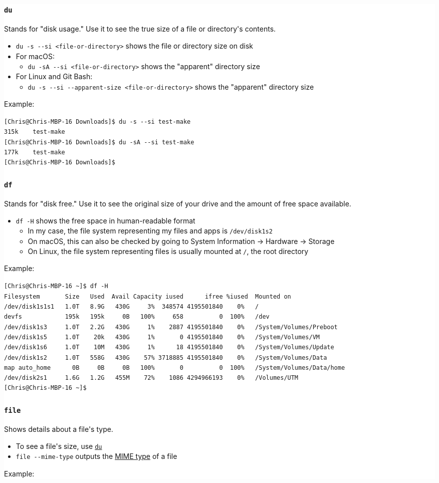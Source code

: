 ### `du`

Stands for "disk usage." Use it to see the true size of a file or directory's contents.

- `du -s --si <file-or-directory>` shows the file or directory size on disk
- For macOS:
    - `du -sA --si <file-or-directory>` shows the "apparent" directory size
- For Linux and Git Bash:
    - `du -s --si --apparent-size <file-or-directory>` shows the "apparent" directory size

Example:

```
[Chris@Chris-MBP-16 Downloads]$ du -s --si test-make
315k	test-make
[Chris@Chris-MBP-16 Downloads]$ du -sA --si test-make
177k	test-make
[Chris@Chris-MBP-16 Downloads]$
```

### `df`

Stands for "disk free." Use it to see the original size of your drive and the amount of free space available.

- `df -H` shows the free space in human-readable format
    - In my case, the file system representing my files and apps is `/dev/disk1s2`
    - On macOS, this can also be checked by going to System Information -> Hardware -> Storage
    - On Linux, the file system representing files is usually mounted at `/`, the root directory

Example:

```
[Chris@Chris-MBP-16 ~]$ df -H
Filesystem       Size   Used  Avail Capacity iused      ifree %iused  Mounted on
/dev/disk1s1s1   1.0T   8.9G   430G     3%  348574 4195501840    0%   /
devfs            195k   195k     0B   100%     658          0  100%   /dev
/dev/disk1s3     1.0T   2.2G   430G     1%    2887 4195501840    0%   /System/Volumes/Preboot
/dev/disk1s5     1.0T    20k   430G     1%       0 4195501840    0%   /System/Volumes/VM
/dev/disk1s6     1.0T    10M   430G     1%      18 4195501840    0%   /System/Volumes/Update
/dev/disk1s2     1.0T   558G   430G    57% 3718885 4195501840    0%   /System/Volumes/Data
map auto_home      0B     0B     0B   100%       0          0  100%   /System/Volumes/Data/home
/dev/disk2s1     1.6G   1.2G   455M    72%    1086 4294966193    0%   /Volumes/UTM
[Chris@Chris-MBP-16 ~]$
```

### `file`

Shows details about a file's type.

- To see a file's size, use [`du`](#du)
- `file --mime-type` outputs the [MIME type](https://en.wikipedia.org/wiki/Media_type#Common_examples) of a file

Example:

